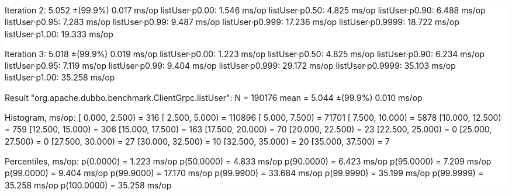 Iteration   2: 5.052 ±(99.9%) 0.017 ms/op
                 listUser·p0.00:   1.546 ms/op
                 listUser·p0.50:   4.825 ms/op
                 listUser·p0.90:   6.488 ms/op
                 listUser·p0.95:   7.283 ms/op
                 listUser·p0.99:   9.487 ms/op
                 listUser·p0.999:  17.236 ms/op
                 listUser·p0.9999: 18.722 ms/op
                 listUser·p1.00:   19.333 ms/op

Iteration   3: 5.018 ±(99.9%) 0.019 ms/op
                 listUser·p0.00:   1.223 ms/op
                 listUser·p0.50:   4.825 ms/op
                 listUser·p0.90:   6.234 ms/op
                 listUser·p0.95:   7.119 ms/op
                 listUser·p0.99:   9.404 ms/op
                 listUser·p0.999:  29.172 ms/op
                 listUser·p0.9999: 35.103 ms/op
                 listUser·p1.00:   35.258 ms/op



Result "org.apache.dubbo.benchmark.ClientGrpc.listUser":
  N = 190176
  mean =      5.044 ±(99.9%) 0.010 ms/op

  Histogram, ms/op:
    [ 0.000,  2.500) = 316 
    [ 2.500,  5.000) = 110896 
    [ 5.000,  7.500) = 71701 
    [ 7.500, 10.000) = 5878 
    [10.000, 12.500) = 759 
    [12.500, 15.000) = 306 
    [15.000, 17.500) = 163 
    [17.500, 20.000) = 70 
    [20.000, 22.500) = 23 
    [22.500, 25.000) = 0 
    [25.000, 27.500) = 0 
    [27.500, 30.000) = 27 
    [30.000, 32.500) = 10 
    [32.500, 35.000) = 20 
    [35.000, 37.500) = 7 

  Percentiles, ms/op:
      p(0.0000) =      1.223 ms/op
     p(50.0000) =      4.833 ms/op
     p(90.0000) =      6.423 ms/op
     p(95.0000) =      7.209 ms/op
     p(99.0000) =      9.404 ms/op
     p(99.9000) =     17.170 ms/op
     p(99.9900) =     33.684 ms/op
     p(99.9990) =     35.199 ms/op
     p(99.9999) =     35.258 ms/op
    p(100.0000) =     35.258 ms/op
